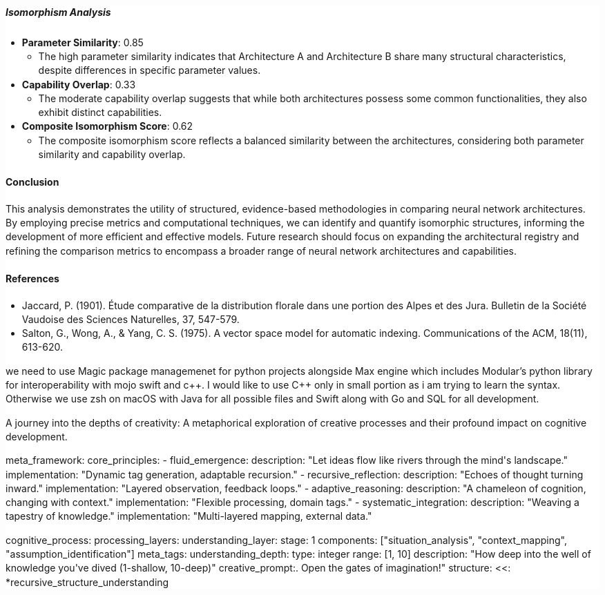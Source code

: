 ##### Isomorphism Analysis

- **Parameter Similarity**: 0.85
  - The high parameter similarity indicates that Architecture A and Architecture B share many structural characteristics, despite differences in specific parameter values.
- **Capability Overlap**: 0.33
  - The moderate capability overlap suggests that while both architectures possess some common functionalities, they also exhibit distinct capabilities.
- **Composite Isomorphism Score**: 0.62
  - The composite isomorphism score reflects a balanced similarity between the architectures, considering both parameter similarity and capability overlap.

#### Conclusion

This analysis demonstrates the utility of structured, evidence-based methodologies in comparing neural network architectures. By employing precise metrics and computational techniques, we can identify and quantify isomorphic structures, informing the development of more efficient and effective models. Future research should focus on expanding the architectural registry and refining the comparison metrics to encompass a broader range of neural network architectures and capabilities.

#### References

- Jaccard, P. (1901). Étude comparative de la distribution florale dans une portion des Alpes et des Jura. Bulletin de la Société Vaudoise des Sciences Naturelles, 37, 547-579.
- Salton, G., Wong, A., & Yang, C. S. (1975). A vector space model for automatic indexing. Communications of the ACM, 18(11), 613-620.



we need to use Magic package managemenet for python projects alongside Max engine which includes Modular’s python library for interoperability with mojo swift and c++. I would like to use C++ only in small portion as i am trying to learn the syntax. Otherwise we use zsh on macOS with Java for all possible files and Swift along with Go and SQL for all development. 

A journey into the depths of creativity: A metaphorical exploration of creative processes and their profound impact on cognitive development.

meta_framework:
  core_principles:
    - fluid_emergence:
        description: "Let ideas flow like rivers through the mind's landscape."
        implementation: "Dynamic tag generation, adaptable recursion."
    - recursive_reflection:
        description: "Echoes of thought turning inward."
        implementation: "Layered observation, feedback loops."
    - adaptive_reasoning:
        description: "A chameleon of cognition, changing with context."
        implementation: "Flexible processing, domain tags."
    - systematic_integration:
        description: "Weaving a tapestry of knowledge."
        implementation: "Multi-layered mapping, external data."

cognitive_process:
  processing_layers:
    understanding_layer:
        stage: 1
        components: ["situation_analysis", "context_mapping", "assumption_identification"]
        meta_tags:
          understanding_depth:
            type: integer
            range: [1, 10]
            description: "How deep into the well of knowledge you've dived (1-shallow, 10-deep)"
        creative_prompt:. Open the gates of imagination!"
        structure:
          <<: *recursive_structure_understanding
